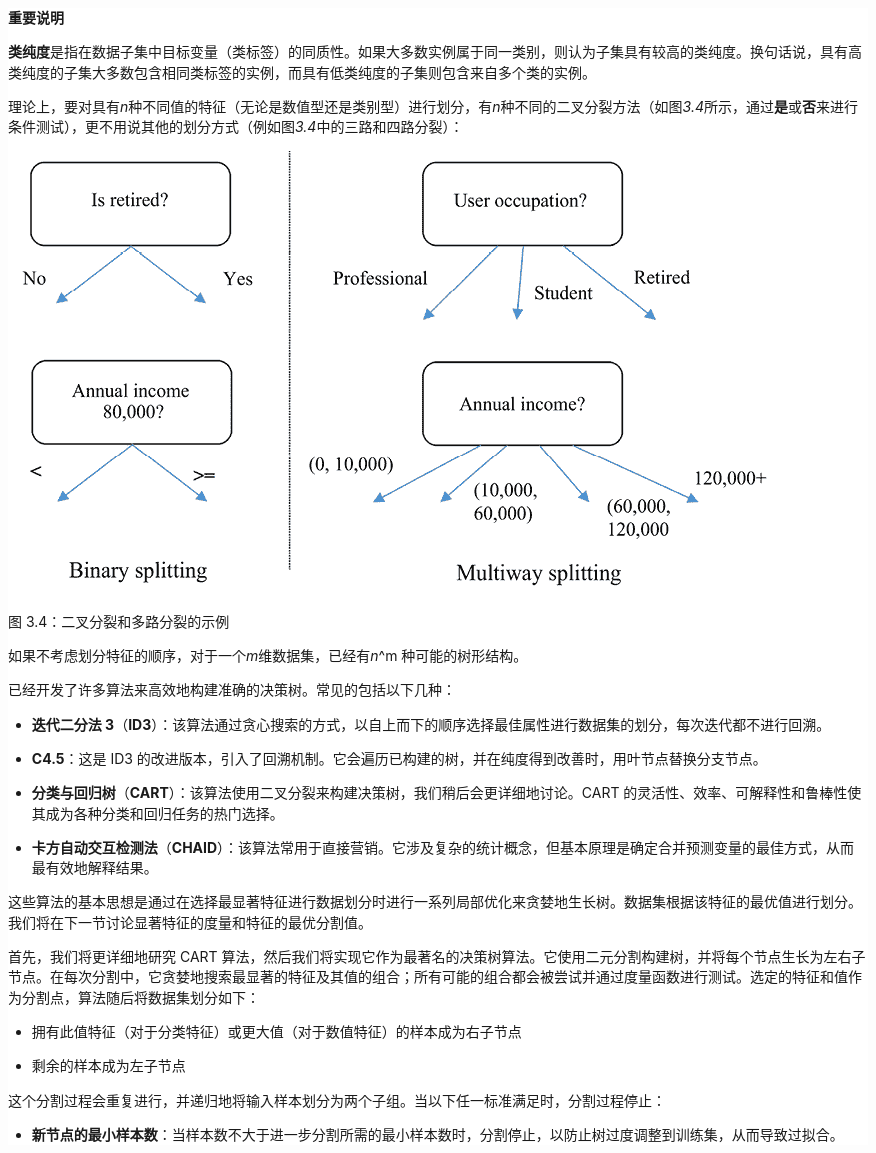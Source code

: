 **重要说明**

**类纯度**是指在数据子集中目标变量（类标签）的同质性。如果大多数实例属于同一类别，则认为子集具有较高的类纯度。换句话说，具有高类纯度的子集大多数包含相同类标签的实例，而具有低类纯度的子集则包含来自多个类的实例。

理论上，要对具有*n*种不同值的特征（无论是数值型还是类别型）进行划分，有*n*种不同的二叉分裂方法（如图*3.4*所示，通过**是**或**否**来进行条件测试），更不用说其他的划分方式（例如图*3.4*中的三路和四路分裂）：

![A picture containing text, screenshot, diagram, font  Description automatically generated](img/B21047_03_04.png)

图 3.4：二叉分裂和多路分裂的示例

如果不考虑划分特征的顺序，对于一个*m*维数据集，已经有*n*^m 种可能的树形结构。

已经开发了许多算法来高效地构建准确的决策树。常见的包括以下几种：

+   **迭代二分法 3**（**ID3**）：该算法通过贪心搜索的方式，以自上而下的顺序选择最佳属性进行数据集的划分，每次迭代都不进行回溯。

+   **C4.5**：这是 ID3 的改进版本，引入了回溯机制。它会遍历已构建的树，并在纯度得到改善时，用叶节点替换分支节点。

+   **分类与回归树**（**CART**）：该算法使用二叉分裂来构建决策树，我们稍后会更详细地讨论。CART 的灵活性、效率、可解释性和鲁棒性使其成为各种分类和回归任务的热门选择。

+   **卡方自动交互检测法**（**CHAID**）：该算法常用于直接营销。它涉及复杂的统计概念，但基本原理是确定合并预测变量的最佳方式，从而最有效地解释结果。

这些算法的基本思想是通过在选择最显著特征进行数据划分时进行一系列局部优化来贪婪地生长树。数据集根据该特征的最优值进行划分。我们将在下一节讨论显著特征的度量和特征的最优分割值。

首先，我们将更详细地研究 CART 算法，然后我们将实现它作为最著名的决策树算法。它使用二元分割构建树，并将每个节点生长为左右子节点。在每次分割中，它贪婪地搜索最显著的特征及其值的组合；所有可能的组合都会被尝试并通过度量函数进行测试。选定的特征和值作为分割点，算法随后将数据集划分如下：

+   拥有此值特征（对于分类特征）或更大值（对于数值特征）的样本成为右子节点

+   剩余的样本成为左子节点

这个分割过程会重复进行，并递归地将输入样本划分为两个子组。当以下任一标准满足时，分割过程停止：

+   **新节点的最小样本数**：当样本数不大于进一步分割所需的最小样本数时，分割停止，以防止树过度调整到训练集，从而导致过拟合。
